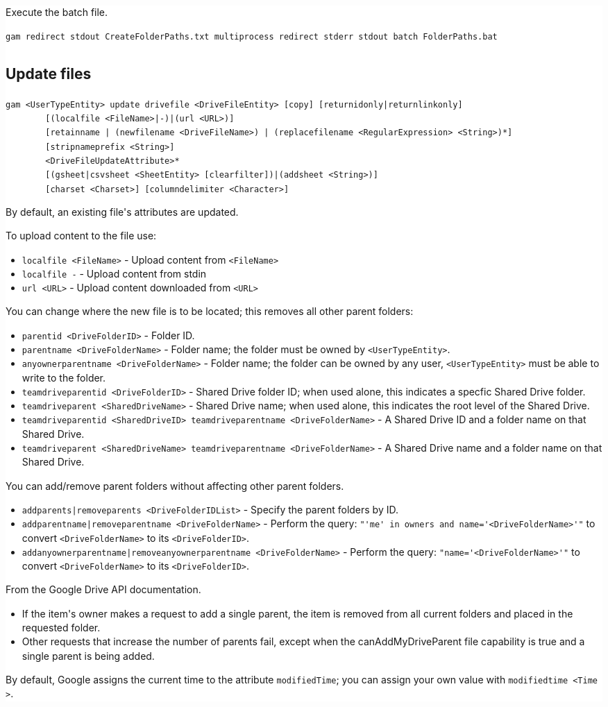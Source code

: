 Execute the batch file.
```
gam redirect stdout CreateFolderPaths.txt multiprocess redirect stderr stdout batch FolderPaths.bat
```

## Update files
```
gam <UserTypeEntity> update drivefile <DriveFileEntity> [copy] [returnidonly|returnlinkonly]
        [(localfile <FileName>|-)|(url <URL>)]
        [retainname | (newfilename <DriveFileName>) | (replacefilename <RegularExpression> <String>)*]
        [stripnameprefix <String>]
        <DriveFileUpdateAttribute>*
        [(gsheet|csvsheet <SheetEntity> [clearfilter])|(addsheet <String>)]
        [charset <Charset>] [columndelimiter <Character>]
```
By default, an existing file's attributes are updated.

To upload content to the file use:
* `localfile <FileName>` - Upload content from `<FileName>`
* `localfile -` - Upload content from stdin
* `url <URL>` - Upload content downloaded from `<URL>`

You can change where the new file is to be located; this removes all other parent folders:
* `parentid <DriveFolderID>` - Folder ID.
* `parentname <DriveFolderName>` - Folder name; the folder must be owned by `<UserTypeEntity>`.
* `anyownerparentname <DriveFolderName>` - Folder name; the folder can be owned by any user, `<UserTypeEntity>` must be able to write to the folder.
* `teamdriveparentid <DriveFolderID>` - Shared Drive folder ID; when used alone, this indicates a specfic Shared Drive folder.
* `teamdriveparent <SharedDriveName>` - Shared Drive name; when used alone, this indicates the root level of the Shared Drive.
* `teamdriveparentid <SharedDriveID> teamdriveparentname <DriveFolderName>` - A Shared Drive ID and a folder name  on that Shared Drive.
* `teamdriveparent <SharedDriveName> teamdriveparentname <DriveFolderName>` - A Shared Drive name and a folder name on that Shared Drive.

You can add/remove parent folders without affecting other parent folders.
* `addparents|removeparents <DriveFolderIDList>` - Specify the parent folders by ID.
* `addparentname|removeparentname <DriveFolderName>` - Perform the query: `"'me' in owners and name='<DriveFolderName>'"` to convert `<DriveFolderName>` to its `<DriveFolderID>`.
* `addanyownerparentname|removeanyownerparentname <DriveFolderName>` - Perform the query: `"name='<DriveFolderName>'"` to convert `<DriveFolderName>` to its `<DriveFolderID>`.

From the Google Drive API documentation.
  * If the item's owner makes a request to add a single parent, the item is removed from all current folders and placed in the requested folder.
  * Other requests that increase the number of parents fail, except when the canAddMyDriveParent file capability is true and a single parent is being added. 

By default, Google assigns the current time to the attribute `modifiedTime`; you can assign your own value
with `modifiedtime <Time>`.
